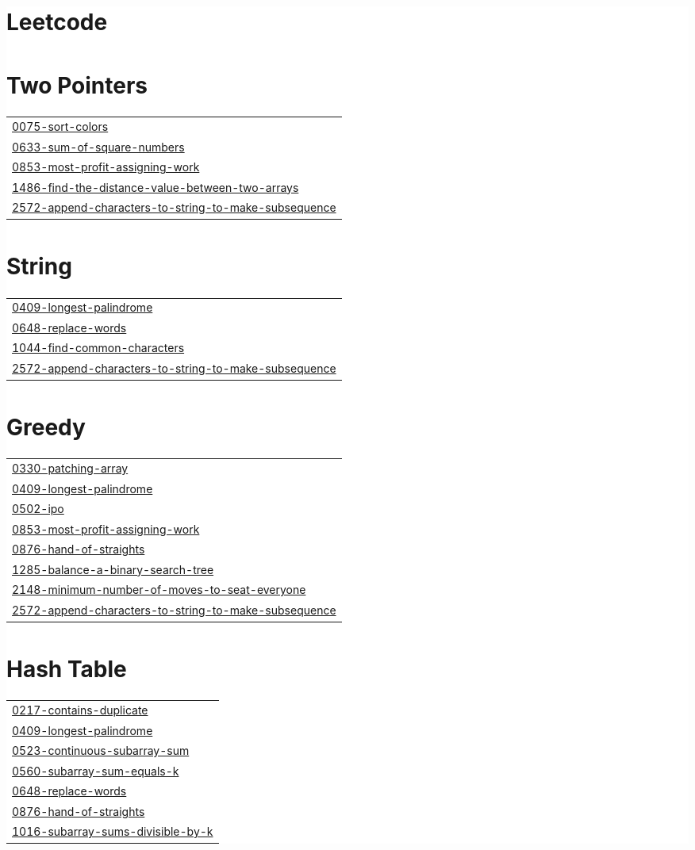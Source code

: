 # Leetcode


# Two Pointers
|  |
| ------- |
| [0075-sort-colors](https://github.com/21CHANCHAL21/Leetcode/tree/master/0075-sort-colors) |
| [0633-sum-of-square-numbers](https://github.com/21CHANCHAL21/Leetcode/tree/master/0633-sum-of-square-numbers) |
| [0853-most-profit-assigning-work](https://github.com/21CHANCHAL21/Leetcode/tree/master/0853-most-profit-assigning-work) |
| [1486-find-the-distance-value-between-two-arrays](https://github.com/21CHANCHAL21/Leetcode/tree/master/1486-find-the-distance-value-between-two-arrays) |
| [2572-append-characters-to-string-to-make-subsequence](https://github.com/21CHANCHAL21/Leetcode/tree/master/2572-append-characters-to-string-to-make-subsequence) |
# String
|  |
| ------- |
| [0409-longest-palindrome](https://github.com/21CHANCHAL21/Leetcode/tree/master/0409-longest-palindrome) |
| [0648-replace-words](https://github.com/21CHANCHAL21/Leetcode/tree/master/0648-replace-words) |
| [1044-find-common-characters](https://github.com/21CHANCHAL21/Leetcode/tree/master/1044-find-common-characters) |
| [2572-append-characters-to-string-to-make-subsequence](https://github.com/21CHANCHAL21/Leetcode/tree/master/2572-append-characters-to-string-to-make-subsequence) |
# Greedy
|  |
| ------- |
| [0330-patching-array](https://github.com/21CHANCHAL21/Leetcode/tree/master/0330-patching-array) |
| [0409-longest-palindrome](https://github.com/21CHANCHAL21/Leetcode/tree/master/0409-longest-palindrome) |
| [0502-ipo](https://github.com/21CHANCHAL21/Leetcode/tree/master/0502-ipo) |
| [0853-most-profit-assigning-work](https://github.com/21CHANCHAL21/Leetcode/tree/master/0853-most-profit-assigning-work) |
| [0876-hand-of-straights](https://github.com/21CHANCHAL21/Leetcode/tree/master/0876-hand-of-straights) |
| [1285-balance-a-binary-search-tree](https://github.com/21CHANCHAL21/Leetcode/tree/master/1285-balance-a-binary-search-tree) |
| [2148-minimum-number-of-moves-to-seat-everyone](https://github.com/21CHANCHAL21/Leetcode/tree/master/2148-minimum-number-of-moves-to-seat-everyone) |
| [2572-append-characters-to-string-to-make-subsequence](https://github.com/21CHANCHAL21/Leetcode/tree/master/2572-append-characters-to-string-to-make-subsequence) |
# Hash Table
|  |
| ------- |
| [0217-contains-duplicate](https://github.com/21CHANCHAL21/Leetcode/tree/master/0217-contains-duplicate) |
| [0409-longest-palindrome](https://github.com/21CHANCHAL21/Leetcode/tree/master/0409-longest-palindrome) |
| [0523-continuous-subarray-sum](https://github.com/21CHANCHAL21/Leetcode/tree/master/0523-continuous-subarray-sum) |
| [0560-subarray-sum-equals-k](https://github.com/21CHANCHAL21/Leetcode/tree/master/0560-subarray-sum-equals-k) |
| [0648-replace-words](https://github.com/21CHANCHAL21/Leetcode/tree/master/0648-replace-words) |
| [0876-hand-of-straights](https://github.com/21CHANCHAL21/Leetcode/tree/master/0876-hand-of-straights) |
| [1016-subarray-sums-divisible-by-k](https://github.com/21CHANCHAL21/Leetcode/tree/master/1016-subarray-sums-divisible-by-k) |